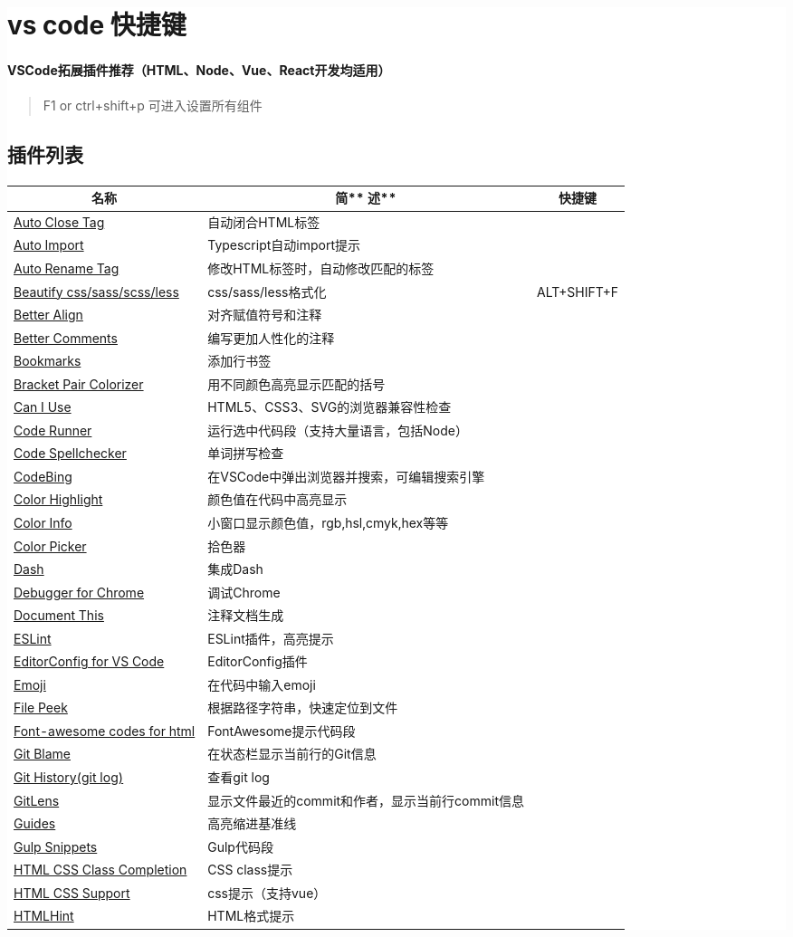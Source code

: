 # vs code 快捷键

#### VSCode拓展插件推荐（HTML、Node、Vue、React开发均适用）
   
> F1 or ctrl+shift+p 可进入设置所有组件

 ## **插件列表**

| **名称** | **简**** 述** | **快捷键** |
| --- | --- | --- |
| [Auto Close Tag](https://marketplace.visualstudio.com/items?itemName=formulahendry.auto-close-tag) | 自动闭合HTML标签 | 
| [Auto Import](https://marketplace.visualstudio.com/items?itemName=steoates.autoimport) | Typescript自动import提示 |
| [Auto Rename Tag](https://marketplace.visualstudio.com/items?itemName=formulahendry.auto-rename-tag) | 修改HTML标签时，自动修改匹配的标签 |
| [Beautify css/sass/scss/less](https://marketplace.visualstudio.com/items?itemName=michelemelluso.code-beautifier) | css/sass/less格式化 | ALT+SHIFT+F |
| [Better Align](https://marketplace.visualstudio.com/items?itemName=wwm.better-align) | 对齐赋值符号和注释 |
| [Better Comments](https://marketplace.visualstudio.com/items?itemName=aaron-bond.better-comments) | 编写更加人性化的注释 |
| [Bookmarks](https://marketplace.visualstudio.com/items?itemName=alefragnani.Bookmarks) | 添加行书签 |
| [Bracket Pair Colorizer](https://marketplace.visualstudio.com/items?itemName=CoenraadS.bracket-pair-colorizer) | 用不同颜色高亮显示匹配的括号 |
| [Can I Use](https://marketplace.visualstudio.com/items?itemName=akamud.vscode-caniuse) | HTML5、CSS3、SVG的浏览器兼容性检查 |
| [Code Runner](https://marketplace.visualstudio.com/items?itemName=formulahendry.code-runner) | 运行选中代码段（支持大量语言，包括Node） |
| [Code Spellchecker](https://marketplace.visualstudio.com/items?itemName=streetsidesoftware.code-spell-checker) | 单词拼写检查 |
| [CodeBing](https://marketplace.visualstudio.com/items?itemName=SirTobi.code-bing) | 在VSCode中弹出浏览器并搜索，可编辑搜索引擎 |
| [Color Highlight](https://marketplace.visualstudio.com/items?itemName=naumovs.color-highlight) | 颜色值在代码中高亮显示 |
| [Color Info](https://marketplace.visualstudio.com/items?itemName=bierner.color-info) | 小窗口显示颜色值，rgb,hsl,cmyk,hex等等 |
| [Color Picker](https://marketplace.visualstudio.com/items?itemName=anseki.vscode-color) | 拾色器 |
| [Dash](https://marketplace.visualstudio.com/items?itemName=deerawan.vscode-dash) | 集成Dash |
| [Debugger for Chrome](https://marketplace.visualstudio.com/items?itemName=msjsdiag.debugger-for-chrome) | 调试Chrome |
| [Document This](https://marketplace.visualstudio.com/items?itemName=joelday.docthis) | 注释文档生成 |
| [ESLint](https://marketplace.visualstudio.com/items?itemName=dbaeumer.vscode-eslint) | ESLint插件，高亮提示 |
| [EditorConfig for VS Code](https://marketplace.visualstudio.com/items?itemName=EditorConfig.EditorConfig) | EditorConfig插件 |
| [Emoji](https://marketplace.visualstudio.com/items?itemName=Perkovec.emoji) | 在代码中输入emoji |
| [File Peek](https://marketplace.visualstudio.com/items?itemName=abierbaum.vscode-file-peek) | 根据路径字符串，快速定位到文件 |
| [Font-awesome codes for html](https://marketplace.visualstudio.com/items?itemName=medzhidov.font-awesome-codes-html) | FontAwesome提示代码段 |
| [Git Blame](https://marketplace.visualstudio.com/items?itemName=waderyan.gitblame) | 在状态栏显示当前行的Git信息 |
| [Git History(git log)](https://marketplace.visualstudio.com/items?itemName=donjayamanne.githistory) | 查看git log |
| [GitLens](https://marketplace.visualstudio.com/items?itemName=eamodio.gitlens) | 显示文件最近的commit和作者，显示当前行commit信息 |
| [Guides](https://marketplace.visualstudio.com/items?itemName=spywhere.guides) | 高亮缩进基准线 |
| [Gulp Snippets](https://marketplace.visualstudio.com/items?itemName=tanato.vscode-gulp) | Gulp代码段 |
| [HTML CSS Class Completion](https://marketplace.visualstudio.com/items?itemName=Zignd.html-css-class-completion) | CSS class提示 |
| [HTML CSS Support](https://marketplace.visualstudio.com/items?itemName=ecmel.vscode-html-css) | css提示（支持vue） |
| [HTMLHint](https://marketplace.visualstudio.com/items?itemName=mkaufman.HTMLHint) | HTML格式提示 |